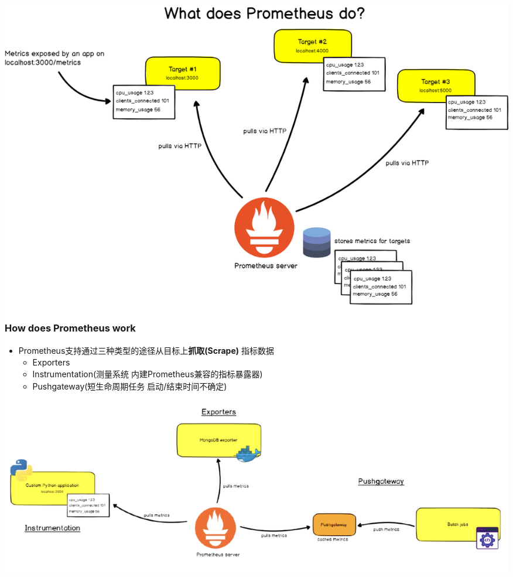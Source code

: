![what-does-prometheus-do](icons/what-does-prometheus-do.png)

### How does Prometheus work

- Prometheus支持通过三种类型的途径从目标上**抓取(Scrape)** 指标数据
  - Exporters
  - Instrumentation(测量系统 内建Prometheus兼容的指标暴露器)
  - Pushgateway(短生命周期任务 启动/结束时间不确定)

![how-does-prometheus-work](icons/how-does-prometheus-work.png)
